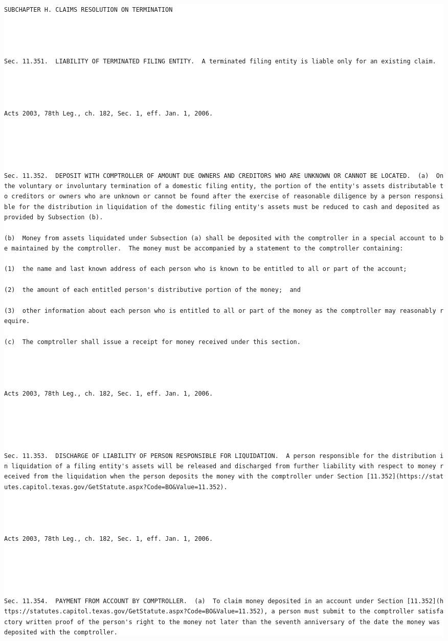     
    
    SUBCHAPTER H. CLAIMS RESOLUTION ON TERMINATION
    
      
    
    
    Sec. 11.351.  LIABILITY OF TERMINATED FILING ENTITY.  A terminated filing entity is liable only for an existing claim.
    
    
    
    
    Acts 2003, 78th Leg., ch. 182, Sec. 1, eff. Jan. 1, 2006.
    
    
    
    
    
    Sec. 11.352.  DEPOSIT WITH COMPTROLLER OF AMOUNT DUE OWNERS AND CREDITORS WHO ARE UNKNOWN OR CANNOT BE LOCATED.  (a)  On the voluntary or involuntary termination of a domestic filing entity, the portion of the entity's assets distributable to creditors or owners who are unknown or cannot be found after the exercise of reasonable diligence by a person responsible for the distribution in liquidation of the domestic filing entity's assets must be reduced to cash and deposited as provided by Subsection (b).
    
    (b)  Money from assets liquidated under Subsection (a) shall be deposited with the comptroller in a special account to be maintained by the comptroller.  The money must be accompanied by a statement to the comptroller containing:
    
    (1)  the name and last known address of each person who is known to be entitled to all or part of the account;
    
    (2)  the amount of each entitled person's distributive portion of the money;  and
    
    (3)  other information about each person who is entitled to all or part of the money as the comptroller may reasonably require.
    
    (c)  The comptroller shall issue a receipt for money received under this section.
    
    
    
    
    Acts 2003, 78th Leg., ch. 182, Sec. 1, eff. Jan. 1, 2006.
    
    
    
    
    
    Sec. 11.353.  DISCHARGE OF LIABILITY OF PERSON RESPONSIBLE FOR LIQUIDATION.  A person responsible for the distribution in liquidation of a filing entity's assets will be released and discharged from further liability with respect to money received from the liquidation when the person deposits the money with the comptroller under Section [11.352](https://statutes.capitol.texas.gov/GetStatute.aspx?Code=BO&Value=11.352).
    
    
    
    
    Acts 2003, 78th Leg., ch. 182, Sec. 1, eff. Jan. 1, 2006.
    
    
    
    
    
    Sec. 11.354.  PAYMENT FROM ACCOUNT BY COMPTROLLER.  (a)  To claim money deposited in an account under Section [11.352](https://statutes.capitol.texas.gov/GetStatute.aspx?Code=BO&Value=11.352), a person must submit to the comptroller satisfactory written proof of the person's right to the money not later than the seventh anniversary of the date the money was deposited with the comptroller.
    